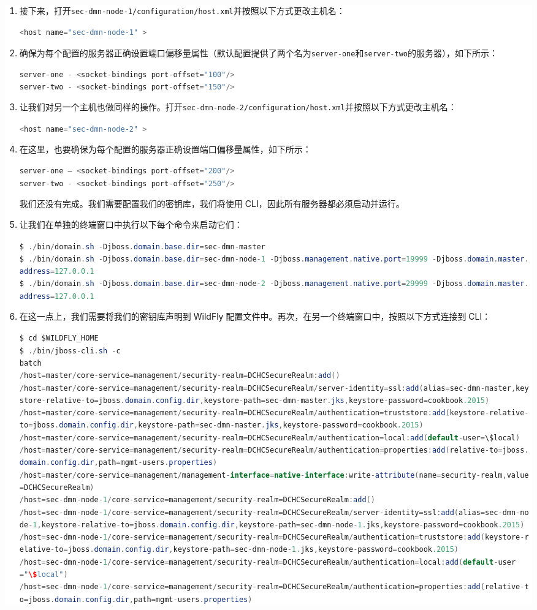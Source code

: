 1.  接下来，打开`sec-dmn-node-1/configuration/host.xml`并按照以下方式更改主机名：

    ```java
    <host name="sec-dmn-node-1" >
    ```

1.  确保为每个配置的服务器正确设置端口偏移量属性（默认配置提供了两个名为`server-one`和`server-two`的服务器），如下所示：

    ```java
    server-one - <socket-bindings port-offset="100"/>
    server-two - <socket-bindings port-offset="150"/>
    ```

1.  让我们对另一个主机也做同样的操作。打开`sec-dmn-node-2/configuration/host.xml`并按照以下方式更改主机名：

    ```java
    <host name="sec-dmn-node-2" >
    ```

1.  在这里，也要确保为每个配置的服务器正确设置端口偏移量属性，如下所示：

    ```java
    server-one – <socket-bindings port-offset="200"/>
    server-two - <socket-bindings port-offset="250"/>
    ```

    我们还没有完成。我们需要配置我们的密钥库，我们将使用 CLI，因此所有服务器都必须启动并运行。

1.  让我们在单独的终端窗口中执行以下每个命令来启动它们：

    ```java
    $ ./bin/domain.sh -Djboss.domain.base.dir=sec-dmn-master
    $ ./bin/domain.sh -Djboss.domain.base.dir=sec-dmn-node-1 -Djboss.management.native.port=19999 -Djboss.domain.master.address=127.0.0.1
    $ ./bin/domain.sh -Djboss.domain.base.dir=sec-dmn-node-2 -Djboss.management.native.port=29999 -Djboss.domain.master.address=127.0.0.1
    ```

1.  在这一点上，我们需要将我们的密钥库声明到 WildFly 配置文件中。再次，在另一个终端窗口中，按照以下方式连接到 CLI：

    ```java
    $ cd $WILDFLY_HOME
    $ ./bin/jboss-cli.sh -c
    batch
    /host=master/core-service=management/security-realm=DCHCSecureRealm:add()
    /host=master/core-service=management/security-realm=DCHCSecureRealm/server-identity=ssl:add(alias=sec-dmn-master,keystore-relative-to=jboss.domain.config.dir,keystore-path=sec-dmn-master.jks,keystore-password=cookbook.2015)
    /host=master/core-service=management/security-realm=DCHCSecureRealm/authentication=truststore:add(keystore-relative-to=jboss.domain.config.dir,keystore-path=sec-dmn-master.jks,keystore-password=cookbook.2015)
    /host=master/core-service=management/security-realm=DCHCSecureRealm/authentication=local:add(default-user=\$local)
    /host=master/core-service=management/security-realm=DCHCSecureRealm/authentication=properties:add(relative-to=jboss.domain.config.dir,path=mgmt-users.properties)
    /host=master/core-service=management/management-interface=native-interface:write-attribute(name=security-realm,value=DCHCSecureRealm)
    /host=sec-dmn-node-1/core-service=management/security-realm=DCHCSecureRealm:add()
    /host=sec-dmn-node-1/core-service=management/security-realm=DCHCSecureRealm/server-identity=ssl:add(alias=sec-dmn-node-1,keystore-relative-to=jboss.domain.config.dir,keystore-path=sec-dmn-node-1.jks,keystore-password=cookbook.2015)
    /host=sec-dmn-node-1/core-service=management/security-realm=DCHCSecureRealm/authentication=truststore:add(keystore-relative-to=jboss.domain.config.dir,keystore-path=sec-dmn-node-1.jks,keystore-password=cookbook.2015)
    /host=sec-dmn-node-1/core-service=management/security-realm=DCHCSecureRealm/authentication=local:add(default-user="\$local")
    /host=sec-dmn-node-1/core-service=management/security-realm=DCHCSecureRealm/authentication=properties:add(relative-to=jboss.domain.config.dir,path=mgmt-users.properties)